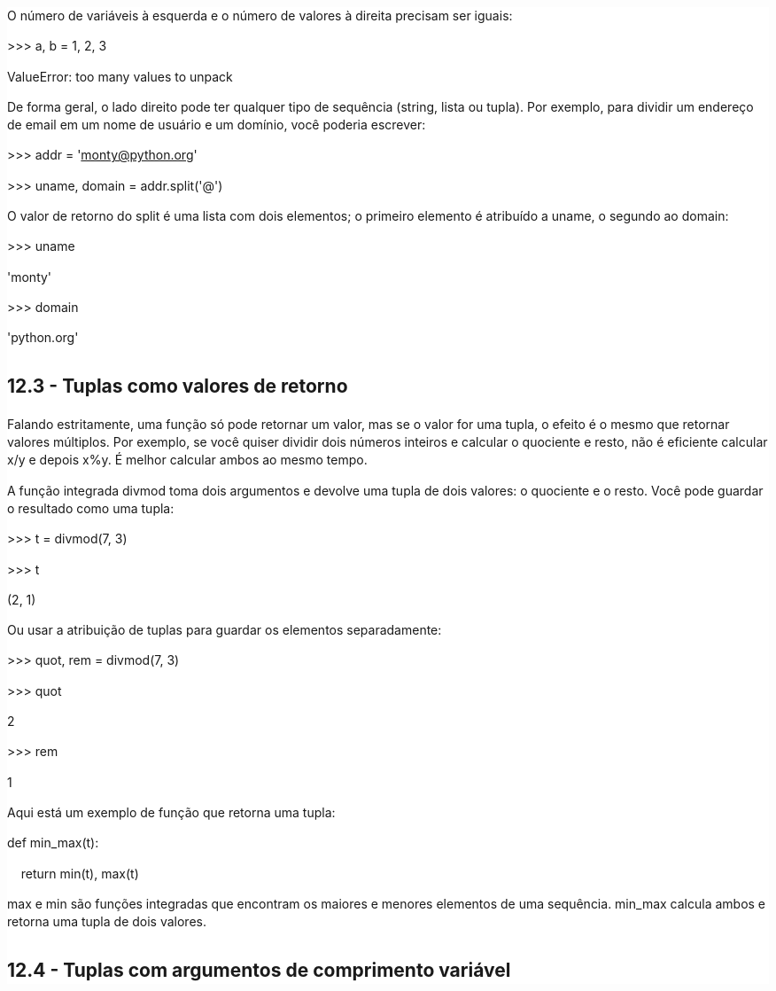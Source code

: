 O número de variáveis à esquerda e o número de valores à direita precisam ser iguais:

&gt;&gt;&gt; a, b = 1, 2, 3

ValueError: too many values to unpack

De forma geral, o lado direito pode ter qualquer tipo de sequência (string, lista ou tupla). Por exemplo, para dividir um endereço de email em um nome de usuário e um domínio, você poderia escrever:

&gt;&gt;&gt; addr = 'monty@python.org'

&gt;&gt;&gt; uname, domain = addr.split('@')

O valor de retorno do split é uma lista com dois elementos; o primeiro elemento é atribuído a uname, o segundo ao domain:

&gt;&gt;&gt; uname

'monty'

&gt;&gt;&gt; domain

'python.org'

## 12.3 - Tuplas como valores de retorno

Falando estritamente, uma função só pode retornar um valor, mas se o valor for uma tupla, o efeito é o mesmo que retornar valores múltiplos. Por exemplo, se você quiser dividir dois números inteiros e calcular o quociente e resto, não é eficiente calcular x/y e depois x%y. É melhor calcular ambos ao mesmo tempo.

A função integrada divmod toma dois argumentos e devolve uma tupla de dois valores: o quociente e o resto. Você pode guardar o resultado como uma tupla:

&gt;&gt;&gt; t = divmod(7, 3)

&gt;&gt;&gt; t

(2, 1)

Ou usar a atribuição de tuplas para guardar os elementos separadamente:

&gt;&gt;&gt; quot, rem = divmod(7, 3)

&gt;&gt;&gt; quot

2

&gt;&gt;&gt; rem

1

Aqui está um exemplo de função que retorna uma tupla:

def min\_max(t):

    return min(t), max(t)

max e min são funções integradas que encontram os maiores e menores elementos de uma sequência. min\_max calcula ambos e retorna uma tupla de dois valores.

## 12.4 - Tuplas com argumentos de comprimento variável
